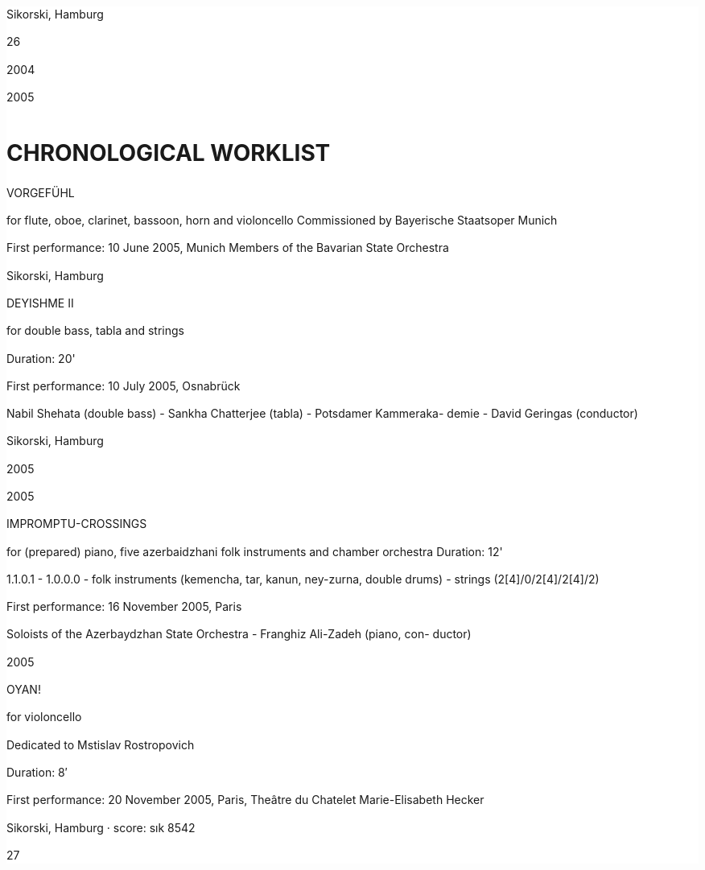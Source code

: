 Sikorski, Hamburg

26

2004

2005

# CHRONOLOGICAL WORKLIST

VORGEFÜHL

for flute, oboe, clarinet, bassoon, horn and violoncello Commissioned by Bayerische Staatsoper Munich

First performance: 10 June 2005, Munich Members of the Bavarian State Orchestra

Sikorski, Hamburg

DEYISHME II

for double bass, tabla and strings

Duration: 20'

First performance: 10 July 2005, Osnabrück

Nabil Shehata (double bass) - Sankha Chatterjee (tabla) - Potsdamer Kammeraka- demie - David Geringas (conductor)

Sikorski, Hamburg

2005

2005

IMPROMPTU-CROSSINGS

for (prepared) piano, five azerbaidzhani folk instruments and chamber orchestra Duration: 12'

1.1.0.1 - 1.0.0.0 - folk instruments (kemencha, tar, kanun, ney-zurna, double drums) - strings (2[4]/0/2[4]/2[4]/2)

First performance: 16 November 2005, Paris

Soloists of the Azerbaydzhan State Orchestra - Franghiz Ali-Zadeh (piano, con- ductor)

2005

OYAN!

for violoncello

Dedicated to Mstislav Rostropovich

Duration: 8′

First performance: 20 November 2005, Paris, Theâtre du Chatelet Marie-Elisabeth Hecker

Sikorski, Hamburg · score: sık 8542

27
